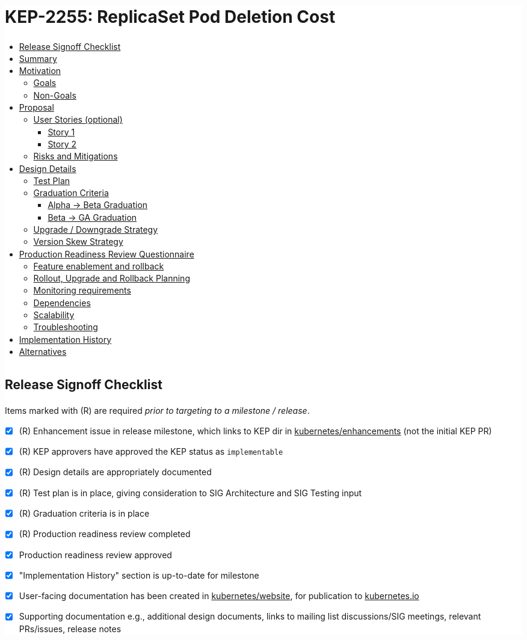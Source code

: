 # KEP-2255: ReplicaSet Pod Deletion Cost



- [Release Signoff Checklist](#release-signoff-checklist)
- [Summary](#summary)
- [Motivation](#motivation)
  - [Goals](#goals)
  - [Non-Goals](#non-goals)
- [Proposal](#proposal)
  - [User Stories (optional)](#user-stories-optional)
    - [Story 1](#story-1)
    - [Story 2](#story-2)
  - [Risks and Mitigations](#risks-and-mitigations)
- [Design Details](#design-details)
  - [Test Plan](#test-plan)
  - [Graduation Criteria](#graduation-criteria)
    - [Alpha -&gt; Beta Graduation](#alpha---beta-graduation)
    - [Beta -&gt; GA Graduation](#beta---ga-graduation)
  - [Upgrade / Downgrade Strategy](#upgrade--downgrade-strategy)
  - [Version Skew Strategy](#version-skew-strategy)
- [Production Readiness Review Questionnaire](#production-readiness-review-questionnaire)
  - [Feature enablement and rollback](#feature-enablement-and-rollback)
  - [Rollout, Upgrade and Rollback Planning](#rollout-upgrade-and-rollback-planning)
  - [Monitoring requirements](#monitoring-requirements)
  - [Dependencies](#dependencies)
  - [Scalability](#scalability)
  - [Troubleshooting](#troubleshooting)
- [Implementation History](#implementation-history)
- [Alternatives](#alternatives)


## Release Signoff Checklist


Items marked with (R) are required *prior to targeting to a milestone / release*.

- [X] (R) Enhancement issue in release milestone, which links to KEP dir in [kubernetes/enhancements] (not the initial KEP PR)
- [X] (R) KEP approvers have approved the KEP status as `implementable`
- [X] (R) Design details are appropriately documented
- [X] (R) Test plan is in place, giving consideration to SIG Architecture and SIG Testing input
- [X] (R) Graduation criteria is in place
- [X] (R) Production readiness review completed
- [X] Production readiness review approved
- [X] "Implementation History" section is up-to-date for milestone
- [X] User-facing documentation has been created in [kubernetes/website], for publication to [kubernetes.io]
- [X] Supporting documentation e.g., additional design documents, links to mailing list discussions/SIG meetings, relevant PRs/issues, release notes


[kubernetes.io]: https://kubernetes.io/
[kubernetes/enhancements]: https://git.k8s.io/enhancements
[kubernetes/kubernetes]: https://git.k8s.io/kubernetes
[kubernetes/website]: https://git.k8s.io/website


[supported limits]: https://git.k8s.io/community//sig-scalability/configs-and-limits/thresholds.md
[existing SLIs/SLOs]: https://git.k8s.io/community/sig-scalability/slos/slos.md#kubernetes-slisslos